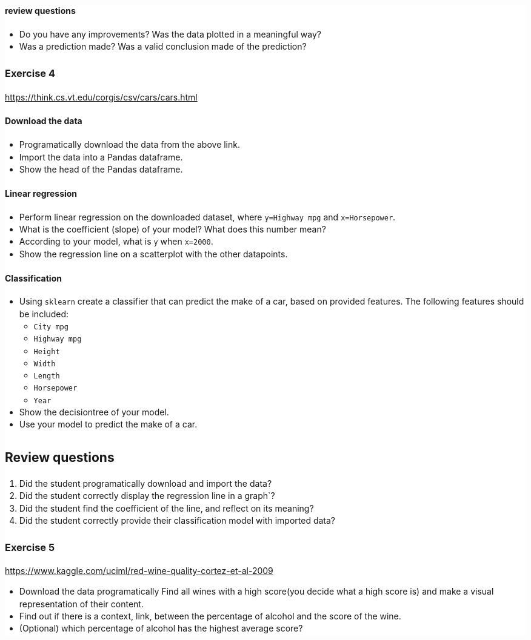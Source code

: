 #### review questions
- Do you have any improvements?	
Was the data plotted in a meaningful way?	
- Was a prediction made? Was a valid conclusion made of the prediction?

### Exercise 4

https://think.cs.vt.edu/corgis/csv/cars/cars.html

#### Download the data

- Programatically download the data from the above link.
- Import the data into a Pandas dataframe.
- Show the head of the Pandas dataframe.

#### Linear regression

- Perform linear regression on the downloaded dataset, where `y=Highway mpg` and `x=Horsepower`.
- What is the coefficient (slope) of your model? What does this number mean?
- According to your model, what is `y` when `x=2000`.
- Show the regression line on a scatterplot with the other datapoints.

#### Classification

- Using `sklearn` create a classifier that can predict the make of a car, based on provided features. The following features should be included:
  - `City mpg`
  - `Highway mpg`
  - `Height`
  - `Width`
  - `Length`
  - `Horsepower`
  - `Year`
- Show the decisiontree of your model.
- Use your model to predict the make of a car.

## Review questions 

1. Did the student programatically download and import the data?
2. Did the student correctly display the regression line in a graph`?
3. Did the student find the coefficient of the line, and reflect on its meaning?
4. Did the student correctly provide their classification model with imported data?

### Exercise 5
https://www.kaggle.com/uciml/red-wine-quality-cortez-et-al-2009	

- Download the data programatically	
Find all wines with a high score(you decide what a high score is) and make a visual representation of their content.	
- Find out if there is a context, link, between the percentage of alcohol and the score of the wine. 
- (Optional) which percentage of alcohol has the highest average score?	
